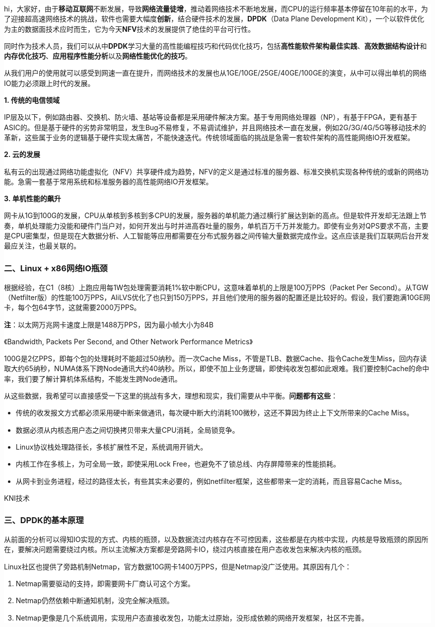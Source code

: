 hi，大家好，由于**移动互联网**不断发展，导致**网络流量徒增**，推动着网络技术不断地发展，而CPU的运行频率基本停留在10年前的水平，为了迎接超高速网络技术的挑战，软件也需要大幅度**创新**，结合硬件技术的发展，**DPDK**（Data Plane Development Kit），一个以软件优化为主的数据面技术应时而生，它为今天**NFV**技术的发展提供了绝佳的平台可行性。  

同时作为技术人员，我们可以从中**DPDK**学习大量的高性能编程技巧和代码优化技巧，包括**高性能软件架构最佳实践**、**高效数据结构设计**和**内存优化技巧**、**应用程序性能分析**以及**网络性能优化的技巧**。

从我们用户的使用就可以感受到网速一直在提升，而网络技术的发展也从1GE/10GE/25GE/40GE/100GE的演变，从中可以得出单机的网络IO能力必须跟上时代的发展。  

**1. 传统的电信领域**

IP层及以下，例如路由器、交换机、防火墙、基站等设备都是采用硬件解决方案。基于专用网络处理器（NP），有基于FPGA，更有基于ASIC的。但是基于硬件的劣势非常明显，发生Bug不易修复，不易调试维护，并且网络技术一直在发展，例如2G/3G/4G/5G等移动技术的革新，这些属于业务的逻辑基于硬件实现太痛苦，不能快速迭代。传统领域面临的挑战是急需一套软件架构的高性能网络IO开发框架。

**2. 云的发展**

私有云的出现通过网络功能虚拟化（NFV）共享硬件成为趋势，NFV的定义是通过标准的服务器、标准交换机实现各种传统的或新的网络功能。急需一套基于常用系统和标准服务器的高性能网络IO开发框架。

**3. 单机性能的飙升**

网卡从1G到100G的发展，CPU从单核到多核到多CPU的发展，服务器的单机能力通过横行扩展达到新的高点。但是软件开发却无法跟上节奏，单机处理能力没能和硬件门当户对，如何开发出与时并进高吞吐量的服务，单机百万千万并发能力。即使有业务对QPS要求不高，主要是CPU密集型，但是现在大数据分析、人工智能等应用都需要在分布式服务器之间传输大量数据完成作业。这点应该是我们互联网后台开发最应关注，也最关联的。

### 二、Linux + x86网络IO瓶颈

根据经验，在C1（8核）上跑应用每1W包处理需要消耗1%软中断CPU，这意味着单机的上限是100万PPS（Packet Per Second）。从TGW（Netfilter版）的性能100万PPS，AliLVS优化了也只到150万PPS，并且他们使用的服务器的配置还是比较好的。假设，我们要跑满10GE网卡，每个包64字节，这就需要2000万PPS。

**注**：以太网万兆网卡速度上限是1488万PPS，因为最小帧大小为84B

《Bandwidth, Packets Per Second, and Other Network Performance Metrics》

100G是2亿PPS，即每个包的处理耗时不能超过50纳秒。而一次Cache Miss，不管是TLB、数据Cache、指令Cache发生Miss，回内存读取大约65纳秒，NUMA体系下跨Node通讯大约40纳秒。所以，即使不加上业务逻辑，即使纯收发包都如此艰难。我们要控制Cache的命中率，我们要了解计算机体系结构，不能发生跨Node通讯。  

从这些数据，我希望可以直接感受一下这里的挑战有多大，理想和现实，我们需要从中平衡。**问题都有这些**：

-   传统的收发报文方式都必须采用硬中断来做通讯，每次硬中断大约消耗100微秒，这还不算因为终止上下文所带来的Cache Miss。
    
-   数据必须从内核态用户态之间切换拷贝带来大量CPU消耗，全局锁竞争。
    
-   Linux协议栈处理路径长，多核扩展性不足，系统调用开销大。
    
-   内核工作在多核上，为可全局一致，即使采用Lock Free，也避免不了锁总线、内存屏障带来的性能损耗。
    
-   从网卡到业务进程，经过的路径太长，有些其实未必要的，例如netfilter框架，这些都带来一定的消耗，而且容易Cache Miss。
    
KNI技术
### 三、DPDK的基本原理

从前面的分析可以得知IO实现的方式、内核的瓶颈，以及数据流过内核存在不可控因素，这些都是在内核中实现，内核是导致瓶颈的原因所在，要解决问题需要绕过内核。所以主流解决方案都是旁路网卡IO，绕过内核直接在用户态收发包来解决内核的瓶颈。  

Linux社区也提供了旁路机制Netmap，官方数据10G网卡1400万PPS，但是Netmap没广泛使用。其原因有几个：

1.  Netmap需要驱动的支持，即需要网卡厂商认可这个方案。
    
2.  Netmap仍然依赖中断通知机制，没完全解决瓶颈。
    
3.  Netmap更像是几个系统调用，实现用户态直接收发包，功能太过原始，没形成依赖的网络开发框架，社区不完善。
    